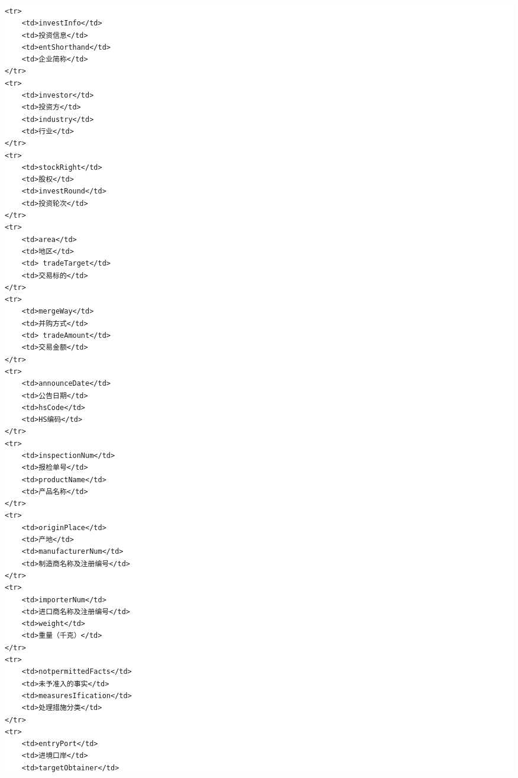 	<tr>
		<td>investInfo</td>
		<td>投资信息</td>
		<td>entShorthand</td>
		<td>企业简称</td>
	</tr>
	<tr>
		<td>investor</td>
		<td>投资方</td>
		<td>industry</td>
		<td>行业</td>
	</tr>
	<tr>
		<td>stockRight</td>
		<td>股权</td>
		<td>investRound</td>
		<td>投资轮次</td>
	</tr>
	<tr>
		<td>area</td>
		<td>地区</td>
		<td> tradeTarget</td>
		<td>交易标的</td>
	</tr>
	<tr>
		<td>mergeWay</td>
		<td>并购方式</td>
		<td> tradeAmount</td>
		<td>交易金额</td>
	</tr>
	<tr>
		<td>announceDate</td>
		<td>公告日期</td>
		<td>hsCode</td>
		<td>HS编码</td>
	</tr>
	<tr>
		<td>inspectionNum</td>
		<td>报检单号</td>
		<td>productName</td>
		<td>产品名称</td>
	</tr>
	<tr>
		<td>originPlace</td>
		<td>产地</td>
		<td>manufacturerNum</td>
		<td>制造商名称及注册编号</td>
	</tr>
	<tr>
		<td>importerNum</td>
		<td>进口商名称及注册编号</td>
		<td>weight</td>
		<td>重量（千克）</td>
	</tr>
	<tr>
		<td>notpermittedFacts</td>
		<td>未予准入的事实</td>
		<td>measuresIfication</td>
		<td>处理措施分类</td>
	</tr>
	<tr>
		<td>entryPort</td>
		<td>进境口岸</td>
		<td>targetObtainer</td>